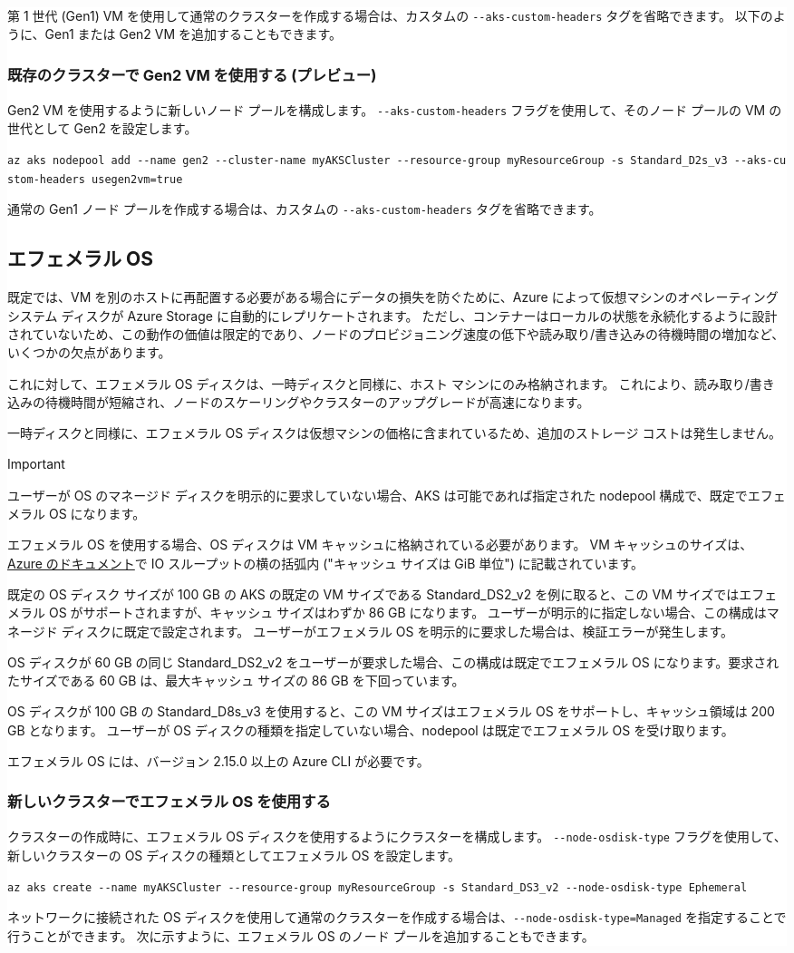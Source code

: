 第 1 世代 (Gen1) VM を使用して通常のクラスターを作成する場合は、カスタムの `--aks-custom-headers` タグを省略できます。 以下のように、Gen1 または Gen2 VM を追加することもできます。

### <a name="use-gen2-vms-on-existing-clusters-preview"></a>既存のクラスターで Gen2 VM を使用する (プレビュー)
Gen2 VM を使用するように新しいノード プールを構成します。 `--aks-custom-headers` フラグを使用して、そのノード プールの VM の世代として Gen2 を設定します。

```azurecli
az aks nodepool add --name gen2 --cluster-name myAKSCluster --resource-group myResourceGroup -s Standard_D2s_v3 --aks-custom-headers usegen2vm=true
```

通常の Gen1 ノード プールを作成する場合は、カスタムの `--aks-custom-headers` タグを省略できます。


## <a name="ephemeral-os"></a>エフェメラル OS

既定では、VM を別のホストに再配置する必要がある場合にデータの損失を防ぐために、Azure によって仮想マシンのオペレーティング システム ディスクが Azure Storage に自動的にレプリケートされます。 ただし、コンテナーはローカルの状態を永続化するように設計されていないため、この動作の価値は限定的であり、ノードのプロビジョニング速度の低下や読み取り/書き込みの待機時間の増加など、いくつかの欠点があります。

これに対して、エフェメラル OS ディスクは、一時ディスクと同様に、ホスト マシンにのみ格納されます。 これにより、読み取り/書き込みの待機時間が短縮され、ノードのスケーリングやクラスターのアップグレードが高速になります。

一時ディスクと同様に、エフェメラル OS ディスクは仮想マシンの価格に含まれているため、追加のストレージ コストは発生しません。

> [!IMPORTANT]
>ユーザーが OS のマネージド ディスクを明示的に要求していない場合、AKS は可能であれば指定された nodepool 構成で、既定でエフェメラル OS になります。

エフェメラル OS を使用する場合、OS ディスクは VM キャッシュに格納されている必要があります。 VM キャッシュのサイズは、[Azure のドキュメント](../virtual-machines/dv3-dsv3-series.md)で IO スループットの横の括弧内 ("キャッシュ サイズは GiB 単位") に記載されています。

既定の OS ディスク サイズが 100 GB の AKS の既定の VM サイズである Standard_DS2_v2 を例に取ると、この VM サイズではエフェメラル OS がサポートされますが、キャッシュ サイズはわずか 86 GB になります。 ユーザーが明示的に指定しない場合、この構成はマネージド ディスクに既定で設定されます。 ユーザーがエフェメラル OS を明示的に要求した場合は、検証エラーが発生します。

OS ディスクが 60 GB の同じ Standard_DS2_v2 をユーザーが要求した場合、この構成は既定でエフェメラル OS になります。要求されたサイズである 60 GB は、最大キャッシュ サイズの 86 GB を下回っています。

OS ディスクが 100 GB の Standard_D8s_v3 を使用すると、この VM サイズはエフェメラル OS をサポートし、キャッシュ領域は 200 GB となります。 ユーザーが OS ディスクの種類を指定していない場合、nodepool は既定でエフェメラル OS を受け取ります。 

エフェメラル OS には、バージョン 2.15.0 以上の Azure CLI が必要です。

### <a name="use-ephemeral-os-on-new-clusters"></a>新しいクラスターでエフェメラル OS を使用する

クラスターの作成時に、エフェメラル OS ディスクを使用するようにクラスターを構成します。 `--node-osdisk-type` フラグを使用して、新しいクラスターの OS ディスクの種類としてエフェメラル OS を設定します。

```azurecli
az aks create --name myAKSCluster --resource-group myResourceGroup -s Standard_DS3_v2 --node-osdisk-type Ephemeral
```

ネットワークに接続された OS ディスクを使用して通常のクラスターを作成する場合は、`--node-osdisk-type=Managed` を指定することで行うことができます。 次に示すように、エフェメラル OS のノード プールを追加することもできます。


[azure-cli-install]: /cli/azure/install-azure-cli
[az-feature-register]: /cli/azure/feature#az-feature-register
[az-feature-list]: /cli/azure/feature#az-feature-list
[az-provider-register]: /cli/azure/provider#az-provider-register
[az-extension-add]: /cli/azure/extension#az-extension-add
[az-extension-update]: /cli/azure/extension#az-extension-update
[az-feature-register]: /cli/azure/feature#az-feature-register
[az-feature-list]: /cli/azure/feature#az-feature-list
[az-provider-register]: /cli/azure/provider#az-provider-register
